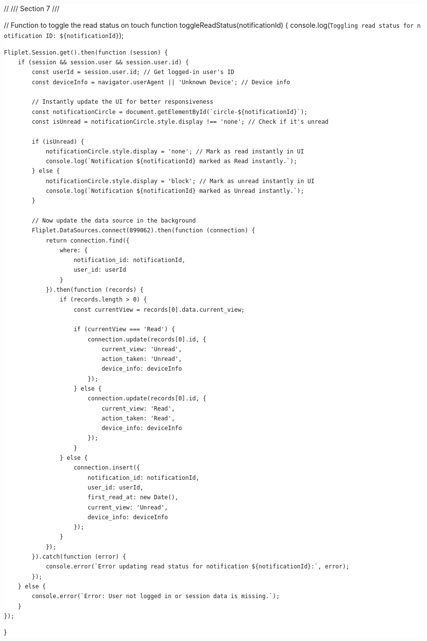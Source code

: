 // /// Section 7 ///

// Function to toggle the read status on touch
function toggleReadStatus(notificationId) {
    console.log(`Toggling read status for notification ID: ${notificationId}`);

    Fliplet.Session.get().then(function (session) {
        if (session && session.user && session.user.id) {
            const userId = session.user.id; // Get logged-in user's ID
            const deviceInfo = navigator.userAgent || 'Unknown Device'; // Device info

            // Instantly update the UI for better responsiveness
            const notificationCircle = document.getElementById(`circle-${notificationId}`);
            const isUnread = notificationCircle.style.display !== 'none'; // Check if it's unread

            if (isUnread) {
                notificationCircle.style.display = 'none'; // Mark as read instantly in UI
                console.log(`Notification ${notificationId} marked as Read instantly.`);
            } else {
                notificationCircle.style.display = 'block'; // Mark as unread instantly in UI
                console.log(`Notification ${notificationId} marked as Unread instantly.`);
            }

            // Now update the data source in the background
            Fliplet.DataSources.connect(899062).then(function (connection) {
                return connection.find({
                    where: {
                        notification_id: notificationId,
                        user_id: userId
                    }
                }).then(function (records) {
                    if (records.length > 0) {
                        const currentView = records[0].data.current_view;

                        if (currentView === 'Read') {
                            connection.update(records[0].id, {
                                current_view: 'Unread',
                                action_taken: 'Unread',
                                device_info: deviceInfo
                            });
                        } else {
                            connection.update(records[0].id, {
                                current_view: 'Read',
                                action_taken: 'Read',
                                device_info: deviceInfo
                            });
                        }
                    } else {
                        connection.insert({
                            notification_id: notificationId,
                            user_id: userId,
                            first_read_at: new Date(),
                            current_view: 'Unread',
                            device_info: deviceInfo
                        });
                    }
                });
            }).catch(function (error) {
                console.error(`Error updating read status for notification ${notificationId}:`, error);
            });
        } else {
            console.error(`Error: User not logged in or session data is missing.`);
        }
    });
}
